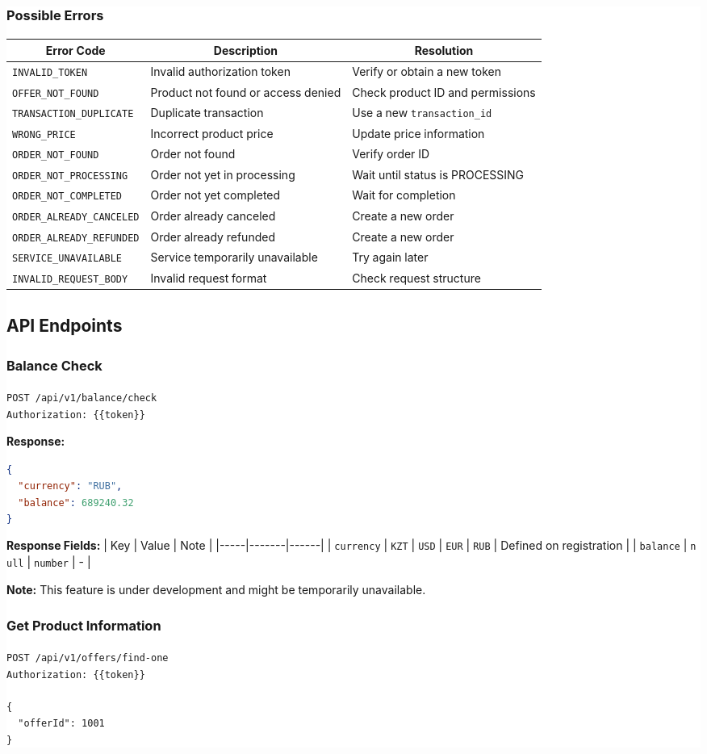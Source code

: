### Possible Errors

| Error Code | Description | Resolution |
|------------|-------------|-----------|
| `INVALID_TOKEN` | Invalid authorization token | Verify or obtain a new token |
| `OFFER_NOT_FOUND` | Product not found or access denied | Check product ID and permissions |
| `TRANSACTION_DUPLICATE` | Duplicate transaction | Use a new `transaction_id` |
| `WRONG_PRICE` | Incorrect product price | Update price information |
| `ORDER_NOT_FOUND` | Order not found | Verify order ID |
| `ORDER_NOT_PROCESSING` | Order not yet in processing | Wait until status is PROCESSING |
| `ORDER_NOT_COMPLETED` | Order not yet completed | Wait for completion |
| `ORDER_ALREADY_CANCELED` | Order already canceled | Create a new order |
| `ORDER_ALREADY_REFUNDED` | Order already refunded | Create a new order |
| `SERVICE_UNAVAILABLE` | Service temporarily unavailable | Try again later |
| `INVALID_REQUEST_BODY` | Invalid request format | Check request structure |

## API Endpoints

### Balance Check

```http
POST /api/v1/balance/check
Authorization: {{token}}
```

**Response:**
```json
{
  "currency": "RUB",
  "balance": 689240.32
}
```

**Response Fields:**
| Key | Value | Note |
|-----|-------|------|
| `currency` | `KZT` \| `USD` \| `EUR` \| `RUB` | Defined on registration |
| `balance` | `null` \| `number` | - |

**Note:** This feature is under development and might be temporarily unavailable.

### Get Product Information

```http
POST /api/v1/offers/find-one
Authorization: {{token}}

{
  "offerId": 1001
}
```
